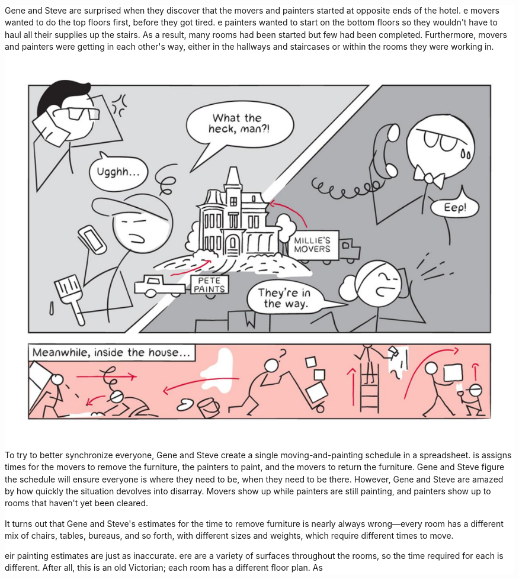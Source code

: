 Gene and Steve are surprised when they discover that the movers and painters started at opposite ends of the hotel. e movers wanted to do the top floors first, before they got tired. e painters wanted to start on the bottom floors so they wouldn't have to haul all their supplies up the stairs. As a result, many rooms had been started but few had been completed. Furthermore, movers and painters were getting in each other's way, either in the hallways and staircases or within the rooms they were working in.

![](_page_78_Picture_0.jpeg)

To try to better synchronize everyone, Gene and Steve create a single moving-and-painting schedule in a spreadsheet. is assigns times for the movers to remove the furniture, the painters to paint, and the movers to return the furniture. Gene and Steve figure the schedule will ensure everyone is where they need to be, when they need to be there. However, Gene and Steve are amazed by how quickly the situation devolves into disarray. Movers show up while painters are still painting, and painters show up to rooms that haven't yet been cleared.

It turns out that Gene and Steve's estimates for the time to remove furniture is nearly always wrong—every room has a different mix of chairs, tables, bureaus, and so forth, with different sizes and weights, which require different times to move.

eir painting estimates are just as inaccurate. ere are a variety of surfaces throughout the rooms, so the time required for each is different. After all, this is an old Victorian; each room has a different floor plan. As
